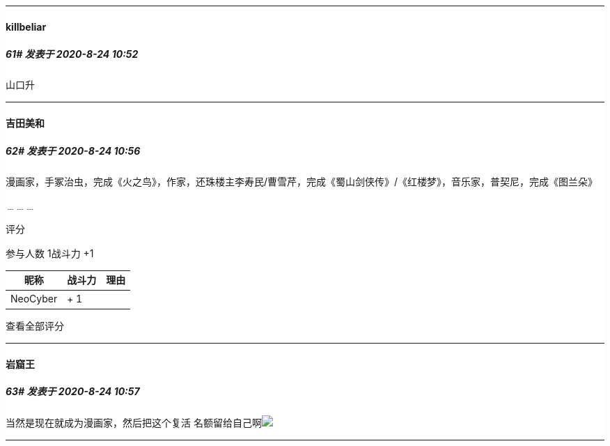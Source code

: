 

-----

####  killbeliar  
##### 61#       发表于 2020-8-24 10:52




山口升







-----

####  吉田美和  
##### 62#       发表于 2020-8-24 10:56




漫画家，手冢治虫，完成《火之鸟》，作家，还珠楼主李寿民/曹雪芹，完成《蜀山剑侠传》/《红楼梦》，音乐家，普契尼，完成《图兰朵》



﹍﹍﹍

评分





 参与人数 1战斗力 +1

|昵称|战斗力|理由|
|----|---|---|
| NeoCyber| + 1||



查看全部评分






-----

####  岩窟王  
##### 63#       发表于 2020-8-24 10:57




当然是现在就成为漫画家，然后把这个复活 名额留给自己啊<img src="https://static.saraba1st.com/image/smiley/face2017/048.png" referrerpolicy="no-referrer">







-----
